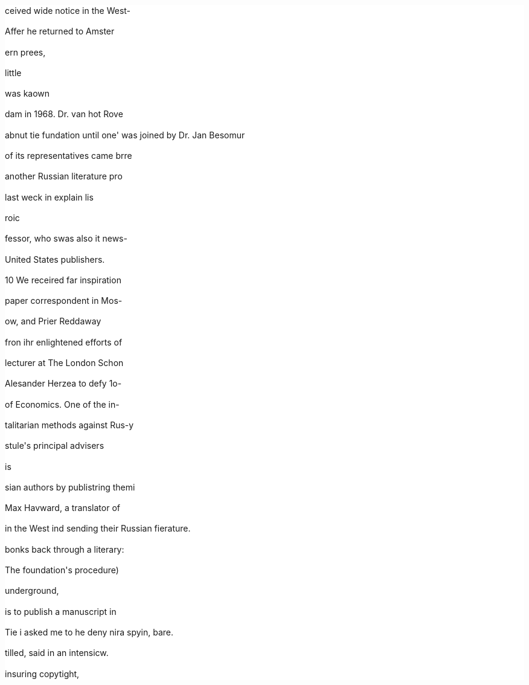 ceived wide notice in the West-

Affer he returned to Amster

ern prees,

little

was kaown

dam in 1968. Dr. van hot Rove

abnut tie fundation until one' was joined by Dr. Jan Besomur

of its representatives came brre

another Russian literature pro

last weck in explain lis

roic

fessor, who swas also it news-

United States publishers.

10 We receired far inspiration

paper correspondent in Mos-

ow, and Prier Reddaway

fron ihr enlightened efforts of

lecturer at The London Schon

Alesander Herzea to defy 1o-

of Economics. One of the in-

talitarian methods against Rus-y

stule's principal advisers

is

sian authors by publistring themi

Max Havward, a translator of

in the West ind sending their Russian fierature.

bonks back through a literary:

The foundation's procedure)

underground,

is to publish a manuscript in

Tie i asked me to he deny nira spyin, bare.

tilled, said in an intensicw.

insuring copytight,
